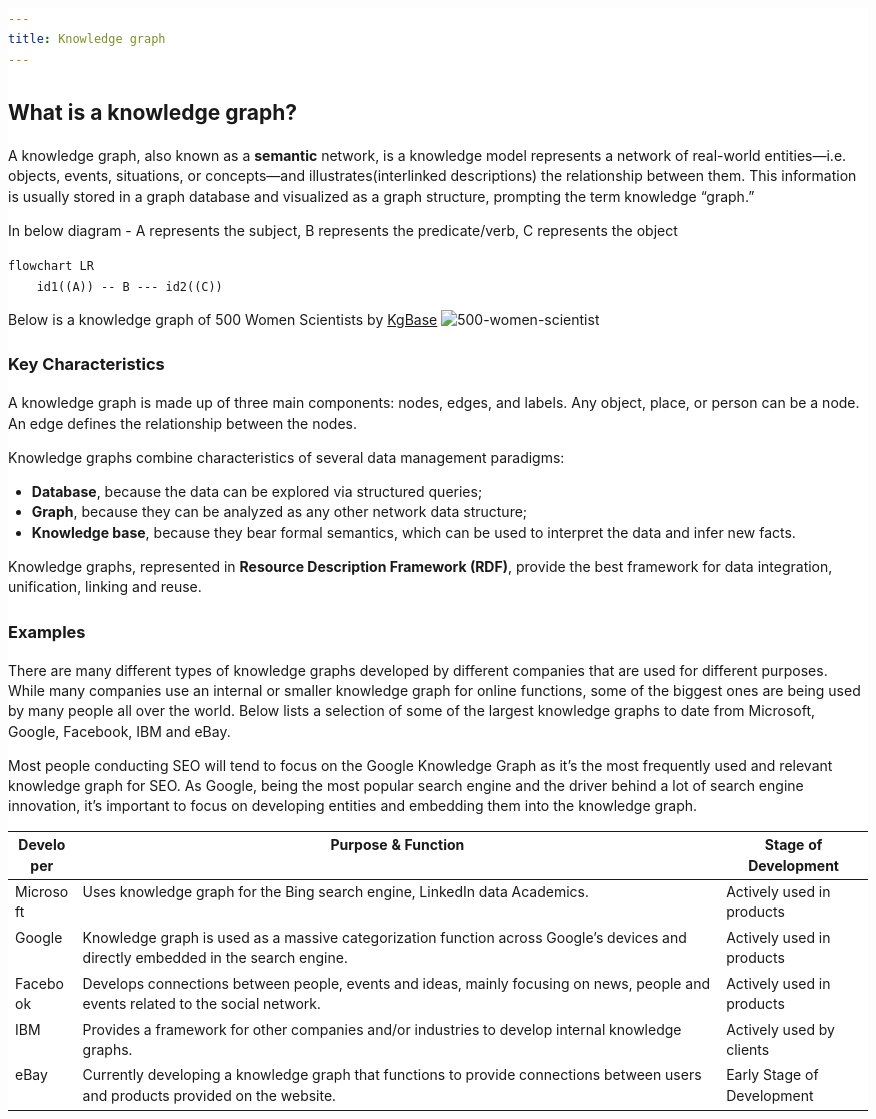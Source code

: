 ```yaml
---
title: Knowledge graph
---
```


## What is a knowledge graph?

A knowledge graph, also known as a **semantic** network, is a knowledge model represents a network of real-world entities—i.e. objects, events, situations, or concepts—and illustrates(interlinked descriptions) the relationship between them. This information is usually stored in a graph database and visualized as a graph structure, prompting the term knowledge “graph.”

In below diagram - A represents the subject, B represents the predicate/verb, C represents the object

```mermaid
flowchart LR
    id1((A)) -- B --- id2((C))
```

Below is a knowledge graph of 500 Women Scientists by [KgBase](https://www.kgbase.com/pages/release-notes/55)
![500-women-scientist](/img/software-development/database/500-women-scientist.gif)
### Key Characteristics

A knowledge graph is made up of three main components: nodes, edges, and labels. Any object, place, or person can be a node. An edge defines the relationship between the nodes.

Knowledge graphs combine characteristics of several data management paradigms:

- **Database**, because the data can be explored via structured queries;
- **Graph**, because they can be analyzed as any other network data structure;
- **Knowledge base**, because they bear formal semantics, which can be used to interpret the data and infer new facts.

Knowledge graphs, represented in **Resource Description Framework (RDF)**, provide the best framework for data integration, unification, linking and reuse.

### Examples

There are many different types of knowledge graphs developed by different companies that are used for different purposes. While many companies use an internal or smaller knowledge graph for online functions, some of the biggest ones are being used by many people all over the world. Below lists a selection of some of the largest knowledge graphs to date from Microsoft, Google, Facebook, IBM and eBay.

Most people conducting SEO will tend to focus on the Google Knowledge Graph as it’s the most frequently used and relevant knowledge graph for SEO. As Google, being the most popular search engine and the driver behind a lot of search engine innovation, it’s important to focus on developing entities and embedding them into the knowledge graph. 

| Developer | Purpose & Function | Stage of Development       |
|-----------|----------------------|----------------------------|
| Microsoft | Uses knowledge graph for the Bing search engine, LinkedIn data Academics.          | Actively used in products  |
| Google    | Knowledge graph is used as a massive categorization function across Google’s devices and directly embedded in the&nbsp;search engine. | Actively used in products  |
| Facebook  | Develops connections between people, events and ideas, mainly focusing on news, people and events related to the social network.      | Actively used in products  |
| IBM       | Provides a framework for other companies and/or industries to develop internal knowledge graphs.                                      | Actively used by clients   |
| eBay      | Currently developing a knowledge graph that functions to provide connections between users and products provided on the website.      | Early Stage of Development |
